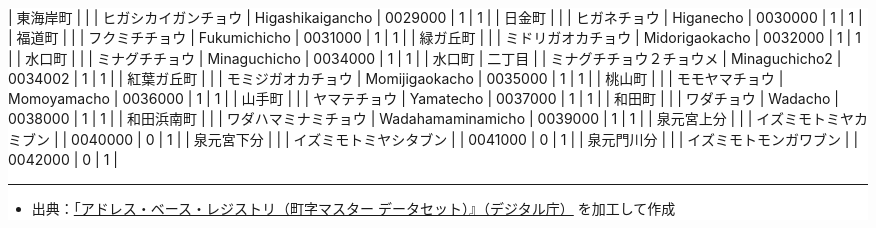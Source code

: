 | 東海岸町 |  |  | ヒガシカイガンチョウ | Higashikaigancho | 0029000 | 1 | 1 |
| 日金町 |  |  | ヒガネチョウ | Higanecho | 0030000 | 1 | 1 |
| 福道町 |  |  | フクミチチョウ | Fukumichicho | 0031000 | 1 | 1 |
| 緑ガ丘町 |  |  | ミドリガオカチョウ | Midorigaokacho | 0032000 | 1 | 1 |
| 水口町 |  |  | ミナグチチョウ | Minaguchicho | 0034000 | 1 | 1 |
| 水口町 | 二丁目 |  | ミナグチチョウ２チョウメ | Minaguchicho2 | 0034002 | 1 | 1 |
| 紅葉ガ丘町 |  |  | モミジガオカチョウ | Momijigaokacho | 0035000 | 1 | 1 |
| 桃山町 |  |  | モモヤマチョウ | Momoyamacho | 0036000 | 1 | 1 |
| 山手町 |  |  | ヤマテチョウ | Yamatecho | 0037000 | 1 | 1 |
| 和田町 |  |  | ワダチョウ | Wadacho | 0038000 | 1 | 1 |
| 和田浜南町 |  |  | ワダハマミナミチョウ | Wadahamaminamicho | 0039000 | 1 | 1 |
| 泉元宮上分 |  |  | イズミモトミヤカミブン |  | 0040000 | 0 | 1 |
| 泉元宮下分 |  |  | イズミモトミヤシタブン |  | 0041000 | 0 | 1 |
| 泉元門川分 |  |  | イズミモトモンガワブン |  | 0042000 | 0 | 1 |

---

- 出典：[「アドレス・ベース・レジストリ（町字マスター データセット）』（デジタル庁）](https://www.digital.go.jp/policies/base_registry_address/) を加工して作成